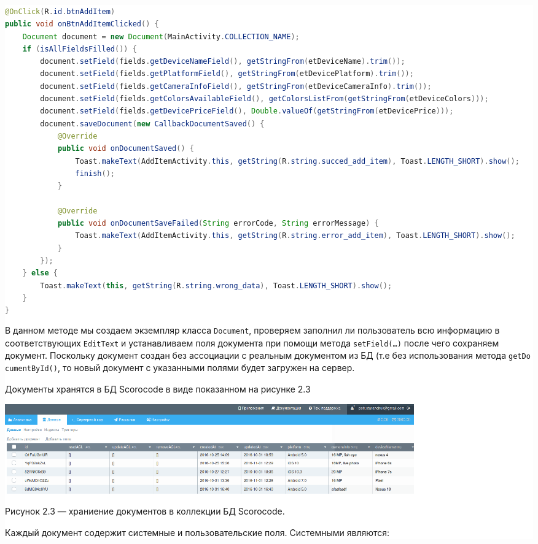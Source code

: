 ```Java
@OnClick(R.id.btnAddItem)
public void onBtnAddItemClicked() {
    Document document = new Document(MainActivity.COLLECTION_NAME);
    if (isAllFieldsFilled()) {
        document.setField(fields.getDeviceNameField(), getStringFrom(etDeviceName).trim());
        document.setField(fields.getPlatformField(), getStringFrom(etDevicePlatform).trim());
        document.setField(fields.getCameraInfoField(), getStringFrom(etDeviceCameraInfo).trim());
        document.setField(fields.getColorsAvailableField(), getColorsListFrom(getStringFrom(etDeviceColors)));
        document.setField(fields.getDevicePriceField(), Double.valueOf(getStringFrom(etDevicePrice)));
        document.saveDocument(new CallbackDocumentSaved() {
            @Override
            public void onDocumentSaved() {
                Toast.makeText(AddItemActivity.this, getString(R.string.succed_add_item), Toast.LENGTH_SHORT).show();
                finish();
            }

            @Override
            public void onDocumentSaveFailed(String errorCode, String errorMessage) {
                Toast.makeText(AddItemActivity.this, getString(R.string.error_add_item), Toast.LENGTH_SHORT).show();
            }
        });
    } else {
        Toast.makeText(this, getString(R.string.wrong_data), Toast.LENGTH_SHORT).show();
    }
}
```

В данном методе мы создаем экземпляр класса `Document`, проверяем заполнил ли пользователь всю информацию в соответствующих `EditText` и устанавливаем поля документа при помощи метода `setField(…)` после чего сохраняем документ. Поскольку документ создан без ассоциации с реальным документом из БД (т.е без использования метода `getDocumentById()`, то новый документ с указанными полями будет загружен на сервер.

Документы хранятся в БД Scorocode в виде показанном на рисунке 2.3

![храниение документов в коллекции БД Scorocode](img/Storehouse/2.3.png)

Рисунок 2.3 — храниение документов в коллекции БД Scorocode.

Каждый документ содержит системные и пользовательские поля.
Системными являются:
